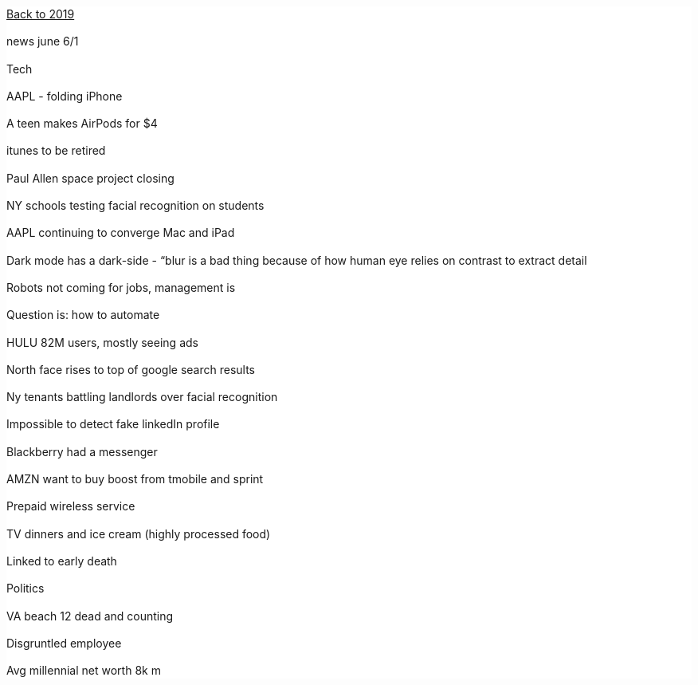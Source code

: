 [Back to 2019](2019index.md)


news june
6/1

Tech

AAPL - folding iPhone


A teen makes AirPods for $4


itunes to be retired


Paul Allen space project closing


NY schools testing facial recognition on students


AAPL continuing to converge Mac and iPad


Dark mode has a dark-side - “blur is a bad thing because of how human eye relies on contrast to extract detail


Robots not coming for jobs, management is

Question is: how to automate


HULU 82M users, mostly seeing ads


North face rises to top of google search results


Ny tenants battling landlords over facial recognition


Impossible to detect fake linkedIn profile


Blackberry had a messenger


AMZN want to buy boost from tmobile and sprint


Prepaid wireless service


TV dinners and ice cream (highly processed food)

Linked to early death


Politics

VA beach 12 dead and counting

Disgruntled employee


Avg millennial net worth 8k  m
